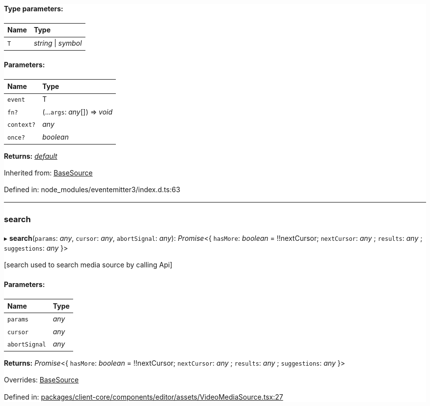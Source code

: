 #### Type parameters:

Name | Type |
:------ | :------ |
`T` | *string* \| *symbol* |

#### Parameters:

Name | Type |
:------ | :------ |
`event` | T |
`fn?` | (...`args`: *any*[]) => *void* |
`context?` | *any* |
`once?` | *boolean* |

**Returns:** [*default*](client_core_components_editor_assets_videomediasource.default.md)

Inherited from: [BaseSource](client_core_components_editor_assets_sources.basesource.md)

Defined in: node_modules/eventemitter3/index.d.ts:63

___

### search

▸ **search**(`params`: *any*, `cursor`: *any*, `abortSignal`: *any*): *Promise*<{ `hasMore`: *boolean* = !!nextCursor; `nextCursor`: *any* ; `results`: *any* ; `suggestions`: *any*  }\>

[search used to search media source by calling Api]

#### Parameters:

Name | Type |
:------ | :------ |
`params` | *any* |
`cursor` | *any* |
`abortSignal` | *any* |

**Returns:** *Promise*<{ `hasMore`: *boolean* = !!nextCursor; `nextCursor`: *any* ; `results`: *any* ; `suggestions`: *any*  }\>

Overrides: [BaseSource](client_core_components_editor_assets_sources.basesource.md)

Defined in: [packages/client-core/components/editor/assets/VideoMediaSource.tsx:27](https://github.com/xr3ngine/xr3ngine/blob/5a0f83ed8/packages/client-core/components/editor/assets/VideoMediaSource.tsx#L27)
